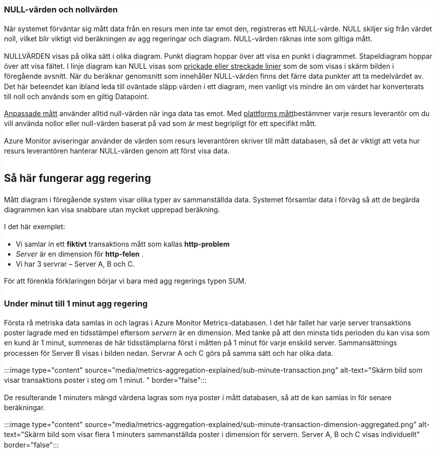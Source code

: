 ### <a name="null-and-zero-values"></a>NULL-värden och nollvärden

När systemet förväntar sig mått data från en resurs men inte tar emot den, registreras ett NULL-värde.  NULL skiljer sig från värdet noll, vilket blir viktigt vid beräkningen av agg regeringar och diagram. NULL-värden räknas inte som giltiga mått. 

NULLVÄRDEN visas på olika sätt i olika diagram. Punkt diagram hoppar över att visa en punkt i diagrammet. Stapeldiagram hoppar över att visa fältet. I linje diagram kan NULL visas som [prickade eller streckade linjer](metrics-troubleshoot.md#chart-shows-dashed-line) som de som visas i skärm bilden i föregående avsnitt. När du beräknar genomsnitt som innehåller NULL-värden finns det färre data punkter att ta medelvärdet av.  Det här beteendet kan ibland leda till oväntade släpp värden i ett diagram, men vanligt vis mindre än om värdet har konverterats till noll och används som en giltig Datapoint.  

[Anpassade mått](metrics-custom-overview.md) använder alltid null-värden när inga data tas emot. Med [plattforms mått](data-platform.md)bestämmer varje resurs leverantör om du vill använda nollor eller null-värden baserat på vad som är mest begripligt för ett specifikt mått.

Azure Monitor aviseringar använder de värden som resurs leverantören skriver till mått databasen, så det är viktigt att veta hur resurs leverantören hanterar NULL-värden genom att först visa data.

## <a name="how-aggregation-works"></a>Så här fungerar agg regering

Mått diagram i föregående system visar olika typer av sammanställda data. Systemet församlar data i förväg så att de begärda diagrammen kan visa snabbare utan mycket upprepad beräkning.  

I det här exemplet:

- Vi samlar in ett **fiktivt** transaktions mått som kallas **http-problem** 
- *Server* är en dimension för **http-felen** .
- Vi har 3 servrar – Server A, B och C.

För att förenkla förklaringen börjar vi bara med agg regerings typen SUM. 

### <a name="sub-minute-to-1-minute-aggregation"></a>Under minut till 1 minut agg regering

Första rå metriska data samlas in och lagras i Azure Monitor Metrics-databasen. I det här fallet har varje server transaktions poster lagrade med en tidsstämpel eftersom *servern* är en dimension. Med tanke på att den minsta tids perioden du kan visa som en kund är 1 minut, summeras de här tidsstämplarna först i måtten på 1 minut för varje enskild server.  Sammansättnings processen för Server B visas i bilden nedan. Servrar A och C görs på samma sätt och har olika data.  

:::image type="content" source="media/metrics-aggregation-explained/sub-minute-transaction.png" alt-text="Skärm bild som visar transaktions poster i steg om 1 minut. " border="false":::

De resulterande 1 minuters mängd värdena lagras som nya poster i mått databasen, så att de kan samlas in för senare beräkningar. 

:::image type="content" source="media/metrics-aggregation-explained/sub-minute-transaction-dimension-aggregated.png" alt-text="Skärm bild som visar flera 1 minuters sammanställda poster i dimension för servern. Server A, B och C visas individuellt" border="false":::

